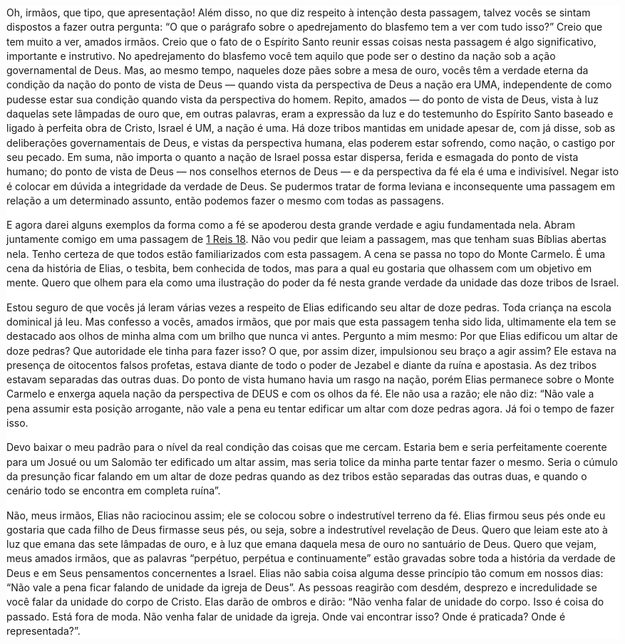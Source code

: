 Oh, irmãos, que tipo, que apresentação! Além disso, no que diz respeito à intenção desta passagem, talvez vocês se sintam dispostos a fazer outra pergunta: “O que o parágrafo sobre o apedrejamento do blasfemo tem a ver com tudo isso?” Creio que tem muito a ver, amados irmãos. Creio que o fato de o Espírito Santo reunir essas coisas nesta passagem é algo significativo, importante e instrutivo. No apedrejamento do blasfemo você tem aquilo que pode ser o destino da nação sob a ação governamental de Deus. Mas, ao mesmo tempo, naqueles doze pães sobre a mesa de ouro, vocês têm a verdade eterna da condição da nação do ponto de vista de Deus — quando vista da perspectiva de Deus a nação era UMA, independente de como pudesse estar sua condição quando vista da perspectiva do homem. Repito, amados — do ponto de vista de Deus, vista à luz daquelas sete lâmpadas de ouro que, em outras palavras, eram a expressão da luz e do testemunho do Espírito Santo baseado e ligado à perfeita obra de Cristo, Israel é UM, a nação é uma. Há doze tribos mantidas em unidade apesar de, com já disse, sob as deliberações governamentais de Deus, e vistas da perspectiva humana, elas poderem estar sofrendo, como nação, o castigo por seu pecado. Em suma, não importa o quanto a nação de Israel possa estar dispersa, ferida e esmagada do ponto de vista humano; do ponto de vista de Deus — nos conselhos eternos de Deus — e da perspectiva da fé ela é uma e indivisível. Negar isto é colocar em dúvida a integridade da verdade de Deus. Se pudermos tratar de forma leviana e inconsequente uma passagem em relação a um determinado assunto, então podemos fazer o mesmo com todas as passagens.

E agora darei alguns exemplos da forma como a fé se apoderou desta grande verdade e agiu fundamentada nela. Abram juntamente comigo em uma passagem de [1 Reis 18](http://mysword.info/b?r=1Ki_18). Não vou pedir que leiam a passagem, mas que tenham suas Bíblias abertas nela. Tenho certeza de que todos estão familiarizados com esta passagem. A cena se passa no topo do Monte Carmelo. É uma cena da história de Elias, o tesbita, bem conhecida de todos, mas para a qual eu gostaria que olhassem com um objetivo em mente. Quero que olhem para ela como uma ilustração do poder da fé nesta grande verdade da unidade das doze tribos de Israel.

Estou seguro de que vocês já leram várias vezes a respeito de Elias edificando seu altar de doze pedras. Toda criança na escola dominical já leu. Mas confesso a vocês, amados irmãos, que por mais que esta passagem tenha sido lida, ultimamente ela tem se destacado aos olhos de minha alma com um brilho que nunca vi antes. Pergunto a mim mesmo: Por que Elias edificou um altar de doze pedras? Que autoridade ele tinha para fazer isso? O que, por assim dizer, impulsionou seu braço a agir assim? Ele estava na presença de oitocentos falsos profetas, estava diante de todo o poder de Jezabel e diante da ruína e apostasia. As dez tribos estavam separadas das outras duas. Do ponto de vista humano havia um rasgo na nação, porém Elias permanece sobre o Monte Carmelo e enxerga aquela nação da perspectiva de DEUS e com os olhos da fé. Ele não usa a razão; ele não diz: “Não vale a pena assumir esta posição arrogante, não vale a pena eu tentar edificar um altar com doze pedras agora. Já foi o tempo de fazer isso.

Devo baixar o meu padrão para o nível da real condição das coisas que me cercam. Estaria bem e seria perfeitamente coerente para um Josué ou um Salomão ter edificado um altar assim, mas seria tolice da minha parte tentar fazer o mesmo. Seria o cúmulo da presunção ficar falando em um altar de doze pedras quando as dez tribos estão separadas das outras duas, e quando o cenário todo se encontra em completa ruína”.

Não, meus irmãos, Elias não raciocinou assim; ele se colocou sobre o indestrutível terreno da fé. Elias firmou seus pés onde eu gostaria que cada filho de Deus firmasse seus pés, ou seja, sobre a indestrutível revelação de Deus. Quero que leiam este ato à luz que emana das sete lâmpadas de ouro, e à luz que emana daquela mesa de ouro no santuário de Deus. Quero que vejam, meus amados irmãos, que as palavras “perpétuo, perpétua e continuamente” estão gravadas sobre toda a história da verdade de Deus e em Seus pensamentos concernentes a Israel. Elias não sabia coisa alguma desse princípio tão comum em nossos dias: “Não vale a pena ficar falando de unidade da igreja de Deus”. As pessoas reagirão com desdém, desprezo e incredulidade se você falar da unidade do corpo de Cristo. Elas darão de ombros e dirão: “Não venha falar de unidade do corpo. Isso é coisa do passado. Está fora de moda. Não venha falar de unidade da igreja. Onde vai encontrar isso? Onde é praticada? Onde é representada?”.
